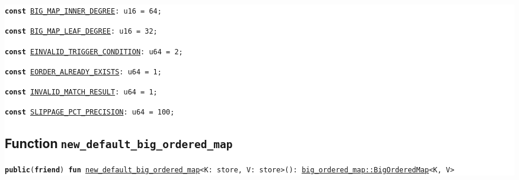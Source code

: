 

<a id="0x7_order_book_types_BIG_MAP_INNER_DEGREE"></a>



<pre><code><b>const</b> <a href="order_book_types.md#0x7_order_book_types_BIG_MAP_INNER_DEGREE">BIG_MAP_INNER_DEGREE</a>: u16 = 64;
</code></pre>



<a id="0x7_order_book_types_BIG_MAP_LEAF_DEGREE"></a>



<pre><code><b>const</b> <a href="order_book_types.md#0x7_order_book_types_BIG_MAP_LEAF_DEGREE">BIG_MAP_LEAF_DEGREE</a>: u16 = 32;
</code></pre>



<a id="0x7_order_book_types_EINVALID_TRIGGER_CONDITION"></a>



<pre><code><b>const</b> <a href="order_book_types.md#0x7_order_book_types_EINVALID_TRIGGER_CONDITION">EINVALID_TRIGGER_CONDITION</a>: u64 = 2;
</code></pre>



<a id="0x7_order_book_types_EORDER_ALREADY_EXISTS"></a>



<pre><code><b>const</b> <a href="order_book_types.md#0x7_order_book_types_EORDER_ALREADY_EXISTS">EORDER_ALREADY_EXISTS</a>: u64 = 1;
</code></pre>



<a id="0x7_order_book_types_INVALID_MATCH_RESULT"></a>



<pre><code><b>const</b> <a href="order_book_types.md#0x7_order_book_types_INVALID_MATCH_RESULT">INVALID_MATCH_RESULT</a>: u64 = 1;
</code></pre>



<a id="0x7_order_book_types_SLIPPAGE_PCT_PRECISION"></a>



<pre><code><b>const</b> <a href="order_book_types.md#0x7_order_book_types_SLIPPAGE_PCT_PRECISION">SLIPPAGE_PCT_PRECISION</a>: u64 = 100;
</code></pre>



<a id="0x7_order_book_types_new_default_big_ordered_map"></a>

## Function `new_default_big_ordered_map`



<pre><code><b>public</b>(<b>friend</b>) <b>fun</b> <a href="order_book_types.md#0x7_order_book_types_new_default_big_ordered_map">new_default_big_ordered_map</a>&lt;K: store, V: store&gt;(): <a href="../../cedra-framework/doc/big_ordered_map.md#0x1_big_ordered_map_BigOrderedMap">big_ordered_map::BigOrderedMap</a>&lt;K, V&gt;
</code></pre>
